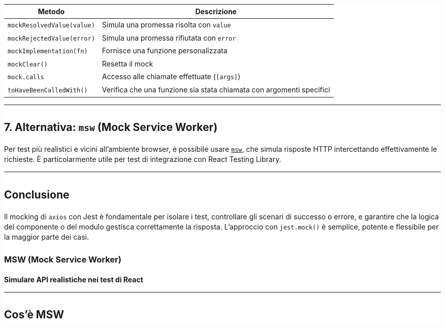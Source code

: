 | Metodo                     | Descrizione                                                          |
| -------------------------- | -------------------------------------------------------------------- |
| `mockResolvedValue(value)` | Simula una promessa risolta con `value`                              |
| `mockRejectedValue(error)` | Simula una promessa rifiutata con `error`                            |
| `mockImplementation(fn)`   | Fornisce una funzione personalizzata                                 |
| `mockClear()`              | Resetta il mock                                                      |
| `mock.calls`               | Accesso alle chiamate effettuate (`[args]`)                          |
| `toHaveBeenCalledWith()`   | Verifica che una funzione sia stata chiamata con argomenti specifici |

---

## 7. Alternativa: `msw` (Mock Service Worker)

Per test più realistici e vicini all’ambiente browser, è possibile usare [`msw`](https://mswjs.io/), che simula risposte HTTP intercettando effettivamente le richieste. È particolarmente utile per test di integrazione con React Testing Library.

---

## Conclusione

Il mocking di `axios` con Jest è fondamentale per isolare i test, controllare gli scenari di successo o errore, e garantire che la logica del componente o del modulo gestisca correttamente la risposta. L’approccio con `jest.mock()` è semplice, potente e flessibile per la maggior parte dei casi.




























### **MSW (Mock Service Worker)**

**Simulare API realistiche nei test di React**

---

## Cos’è MSW


[1]: https://levelup.gitconnected.com/the-difference-between-get-find-query-react-testing-library-bcd996ba3baa?utm_source=chatgpt.com "The difference between get, find, query (React Testing Library)."
[2]: https://testing-library.com/docs/queries/about/?utm_source=chatgpt.com "About Queries - Testing Library"
[3]: https://codedrivendevelopment.com/notes/react-testing-library-query-types?utm_source=chatgpt.com "React Testing Library query types - Notes | Code Driven Development"
[4]: https://testing-library.com/docs/react-testing-library/cheatsheet/?utm_source=chatgpt.com "Cheatsheet - Testing Library"
[1]: https://www.codecademy.com/learn/learn-react-testing/modules/react-testing-library/cheatsheet?utm_source=chatgpt.com "React Testing Library Cheatsheet - Codecademy"
[2]: https://www.freecodecamp.org/news/write-unit-tests-using-react-testing-library/?utm_source=chatgpt.com "React Testing Library Tutorial – How to Write Unit Tests for React Apps"
[3]: https://stackoverflow.com/questions/53389956/how-to-test-a-classname-with-the-jest-and-react-testing-library?utm_source=chatgpt.com "How to test a className with the Jest and React testing library"